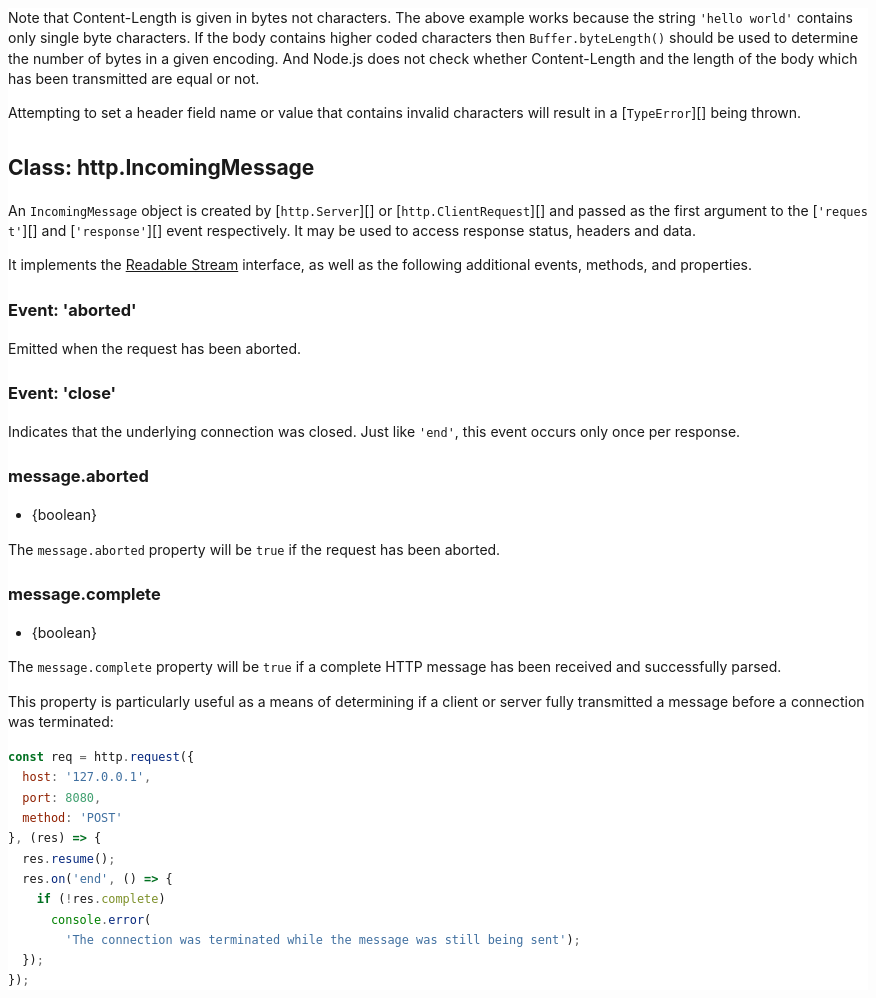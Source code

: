 Note that Content-Length is given in bytes not characters. The above example works because the string `'hello world'` contains only single byte characters. If the body contains higher coded characters then `Buffer.byteLength()` should be used to determine the number of bytes in a given encoding. And Node.js does not check whether Content-Length and the length of the body which has been transmitted are equal or not.

Attempting to set a header field name or value that contains invalid characters will result in a [`TypeError`][] being thrown.

## Class: http.IncomingMessage



An `IncomingMessage` object is created by [`http.Server`][] or [`http.ClientRequest`][] and passed as the first argument to the [`'request'`][] and [`'response'`][] event respectively. It may be used to access response status, headers and data.

It implements the [Readable Stream](stream.html#stream_class_stream_readable) interface, as well as the following additional events, methods, and properties.

### Event: 'aborted'



Emitted when the request has been aborted.

### Event: 'close'



Indicates that the underlying connection was closed. Just like `'end'`, this event occurs only once per response.

### message.aborted



* {boolean}

The `message.aborted` property will be `true` if the request has been aborted.

### message.complete



* {boolean}

The `message.complete` property will be `true` if a complete HTTP message has been received and successfully parsed.

This property is particularly useful as a means of determining if a client or server fully transmitted a message before a connection was terminated:

```js
const req = http.request({
  host: '127.0.0.1',
  port: 8080,
  method: 'POST'
}, (res) => {
  res.resume();
  res.on('end', () => {
    if (!res.complete)
      console.error(
        'The connection was terminated while the message was still being sent');
  });
});
```
